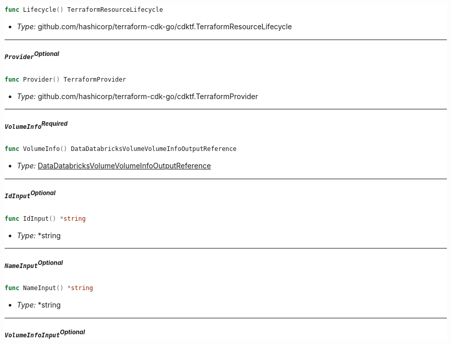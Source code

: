 ```go
func Lifecycle() TerraformResourceLifecycle
```

- *Type:* github.com/hashicorp/terraform-cdk-go/cdktf.TerraformResourceLifecycle

---

##### `Provider`<sup>Optional</sup> <a name="Provider" id="@cdktf/provider-databricks.dataDatabricksVolume.DataDatabricksVolume.property.provider"></a>

```go
func Provider() TerraformProvider
```

- *Type:* github.com/hashicorp/terraform-cdk-go/cdktf.TerraformProvider

---

##### `VolumeInfo`<sup>Required</sup> <a name="VolumeInfo" id="@cdktf/provider-databricks.dataDatabricksVolume.DataDatabricksVolume.property.volumeInfo"></a>

```go
func VolumeInfo() DataDatabricksVolumeVolumeInfoOutputReference
```

- *Type:* <a href="#@cdktf/provider-databricks.dataDatabricksVolume.DataDatabricksVolumeVolumeInfoOutputReference">DataDatabricksVolumeVolumeInfoOutputReference</a>

---

##### `IdInput`<sup>Optional</sup> <a name="IdInput" id="@cdktf/provider-databricks.dataDatabricksVolume.DataDatabricksVolume.property.idInput"></a>

```go
func IdInput() *string
```

- *Type:* *string

---

##### `NameInput`<sup>Optional</sup> <a name="NameInput" id="@cdktf/provider-databricks.dataDatabricksVolume.DataDatabricksVolume.property.nameInput"></a>

```go
func NameInput() *string
```

- *Type:* *string

---

##### `VolumeInfoInput`<sup>Optional</sup> <a name="VolumeInfoInput" id="@cdktf/provider-databricks.dataDatabricksVolume.DataDatabricksVolume.property.volumeInfoInput"></a>

